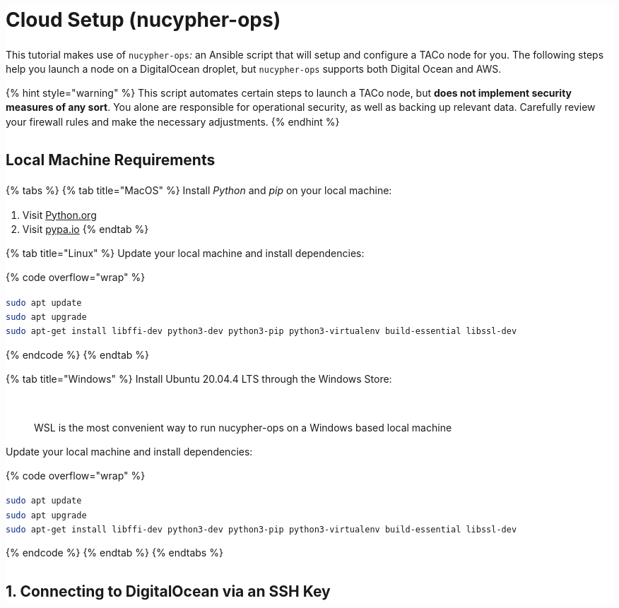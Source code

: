 # Cloud Setup (nucypher-ops)

This tutorial makes use of `nucypher-ops`_:_ an Ansible script that will setup and configure a TACo node for you. The following steps help you launch a node on a DigitalOcean droplet, but `nucypher-ops` supports both Digital Ocean and AWS.&#x20;

{% hint style="warning" %}
This script automates certain steps to launch a TACo node, but **does not implement security measures of any sort**. You alone are responsible for operational security, as well as backing up relevant data. Carefully review your firewall rules and make the necessary adjustments.&#x20;
{% endhint %}

## Local Machine Requirements

{% tabs %}
{% tab title="MacOS" %}
Install _Python_ and _pip_ on your local machine:

1. Visit [Python.org ](https://www.python.org/downloads/macos/)
2. Visit [pypa.io](https://pip.pypa.io/en/stable/getting-started/)
{% endtab %}

{% tab title="Linux" %}
Update your local machine and install dependencies:

{% code overflow="wrap" %}
```bash
sudo apt update
sudo apt upgrade
sudo apt-get install libffi-dev python3-dev python3-pip python3-virtualenv build-essential libssl-dev
```
{% endcode %}
{% endtab %}

{% tab title="Windows" %}
Install Ubuntu 20.04.4 LTS through the Windows Store:

<figure><img src="../../../../../.gitbook/assets/ubuntu-wsl.jpeg" alt=""><figcaption><p>WSL is the most convenient way to run nucypher-ops on a Windows based local machine</p></figcaption></figure>

Update your local machine and install dependencies:

{% code overflow="wrap" %}
```bash
sudo apt update
sudo apt upgrade
sudo apt-get install libffi-dev python3-dev python3-pip python3-virtualenv build-essential libssl-dev
```
{% endcode %}
{% endtab %}
{% endtabs %}

## 1. Connecting to DigitalOcean via an SSH Key
